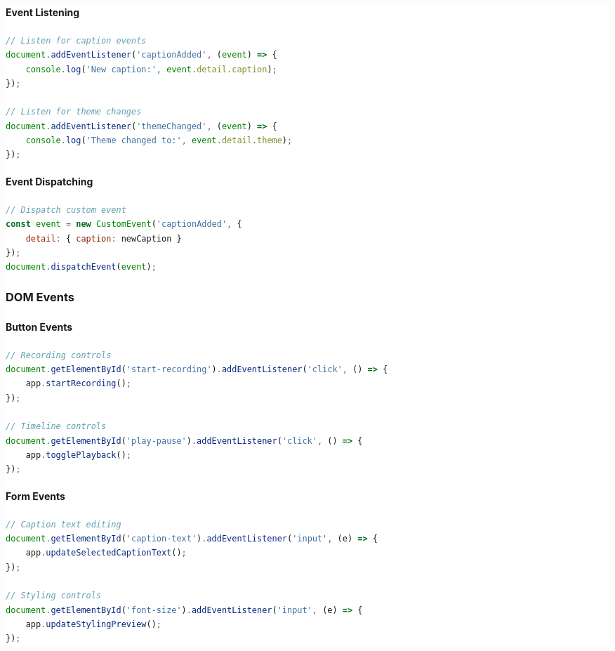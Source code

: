 #### Event Listening

```javascript
// Listen for caption events
document.addEventListener('captionAdded', (event) => {
    console.log('New caption:', event.detail.caption);
});

// Listen for theme changes
document.addEventListener('themeChanged', (event) => {
    console.log('Theme changed to:', event.detail.theme);
});
```

#### Event Dispatching

```javascript
// Dispatch custom event
const event = new CustomEvent('captionAdded', {
    detail: { caption: newCaption }
});
document.dispatchEvent(event);
```

### DOM Events

#### Button Events

```javascript
// Recording controls
document.getElementById('start-recording').addEventListener('click', () => {
    app.startRecording();
});

// Timeline controls
document.getElementById('play-pause').addEventListener('click', () => {
    app.togglePlayback();
});
```

#### Form Events

```javascript
// Caption text editing
document.getElementById('caption-text').addEventListener('input', (e) => {
    app.updateSelectedCaptionText();
});

// Styling controls
document.getElementById('font-size').addEventListener('input', (e) => {
    app.updateStylingPreview();
});
```
